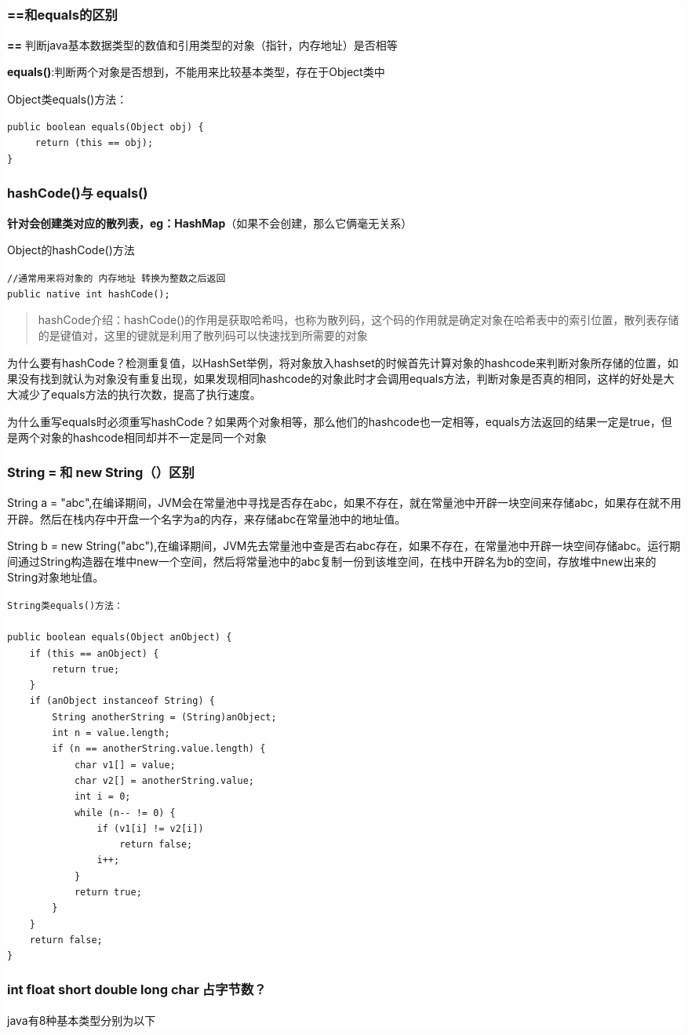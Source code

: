 ### ==和equals的区别
**==** 判断java基本数据类型的数值和引用类型的对象（指针，内存地址）是否相等

**equals()**:判断两个对象是否想到，不能用来比较基本类型，存在于Object类中

Object类equals()方法：
```
public boolean equals(Object obj) {
     return (this == obj);
}
```
###  hashCode()与 equals()
**针对会创建类对应的散列表，eg：HashMap**（如果不会创建，那么它俩毫无关系）

Object的hashCode()方法
```
//通常用来将对象的 内存地址 转换为整数之后返回
public native int hashCode();
```
> hashCode介绍：hashCode()的作用是获取哈希吗，也称为散列码，这个码的作用就是确定对象在哈希表中的索引位置，散列表存储的是键值对，这里的键就是利用了散列码可以快速找到所需要的对象

为什么要有hashCode？检测重复值，以HashSet举例，将对象放入hashset的时候首先计算对象的hashcode来判断对象所存储的位置，如果没有找到就认为对象没有重复出现，如果发现相同hashcode的对象此时才会调用equals方法，判断对象是否真的相同，这样的好处是大大减少了equals方法的执行次数，提高了执行速度。

为什么重写equals时必须重写hashCode？如果两个对象相等，那么他们的hashcode也一定相等，equals方法返回的结果一定是true，但是两个对象的hashcode相同却并不一定是同一个对象

### String = 和 new String（）区别
String a = "abc",在编译期间，JVM会在常量池中寻找是否存在abc，如果不存在，就在常量池中开辟一块空间来存储abc，如果存在就不用开辟。然后在栈内存中开盘一个名字为a的内存，来存储abc在常量池中的地址值。

String b = new String("abc"),在编译期间，JVM先去常量池中查是否右abc存在，如果不存在，在常量池中开辟一块空间存储abc。运行期间通过String构造器在堆中new一个空间，然后将常量池中的abc复制一份到该堆空间，在栈中开辟名为b的空间，存放堆中new出来的String对象地址值。
```
String类equals()方法：

public boolean equals(Object anObject) {
    if (this == anObject) {
        return true;
    }
    if (anObject instanceof String) {
        String anotherString = (String)anObject;
        int n = value.length;
        if (n == anotherString.value.length) {
            char v1[] = value;
            char v2[] = anotherString.value;
            int i = 0;
            while (n-- != 0) {
                if (v1[i] != v2[i])
                    return false;
                i++;
            }
            return true;
        }
    }
    return false;
}
```
### int float short double long char 占字节数？
java有8种基本类型分别为以下
